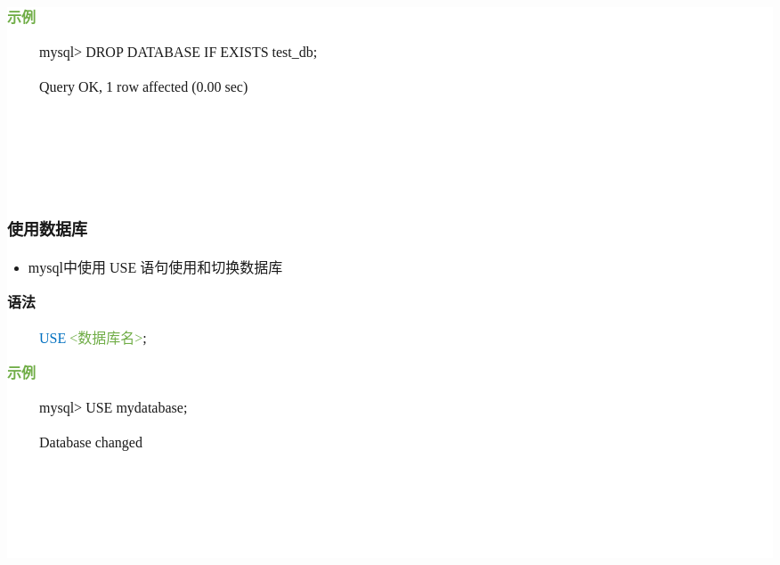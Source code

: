 <p style='font-family:"Microsoft YaHei UI";font-size:12.0pt;
color:#70AD47'><span style='font-weight:bold'>示例</span></p>

<p style='margin-left:.375in;font-family:"Comic Sans MS";font-size:
12.0pt'><span lang=zh-CN>mysql&gt; </span><span lang=en-US>DROP</span><span
lang=zh-CN> </span><span lang=en-US>DATABASE </span><span lang=zh-CN>IF EXISTS
test_db;</span></p>

<p style='margin-left:.375in;font-family:"Comic Sans MS";font-size:
12.0pt'>Query OK, 1 row affected (0.00 sec)</p>

<p style='font-family:"Microsoft YaHei UI";font-size:12.0pt'>&nbsp;</p>

<p style='font-family:"Microsoft YaHei UI";font-size:12.0pt'>&nbsp;</p>

<p style='font-family:"Comic Sans MS";font-size:12.0pt'>&nbsp;</p>

<p style='font-family:"Microsoft YaHei UI";font-size:13.5pt'><span
style='font-weight:bold'>使用数据库</span></p>

<ul type=disc style='direction:ltr;unicode-bidi:embed;margin-top:0in;
 margin-bottom:0in'>
 <li style='margin-top:0;margin-bottom:0;vertical-align:middle'><span
     style='font-family:"Comic Sans MS";font-size:12.0pt' lang=en-US>mysql</span><span
     style='font-family:"Microsoft YaHei UI";font-size:12.0pt' lang=zh-CN>中使用</span><span
     style='font-family:"Comic Sans MS";font-size:12.0pt' lang=en-US> USE </span><span
     style='font-family:"Microsoft YaHei UI";font-size:12.0pt' lang=zh-CN>语句使用和切换数据库</span></li>
</ul>

<p style='font-family:"Microsoft YaHei UI";font-size:12.0pt'><span
style='font-weight:bold'>语法</span></p>

<p style='margin-left:.375in;font-size:12.0pt'><span
style='font-family:"Comic Sans MS";color:#0070C0' lang=zh-CN>USE </span><span
style='font-family:"Comic Sans MS";color:#70AD47' lang=en-US>&lt;</span><span
style='font-family:"Microsoft YaHei UI";color:#70AD47' lang=zh-CN>数据库名</span><span
style='font-family:"Comic Sans MS";color:#70AD47' lang=en-US>&gt;</span><span
style='font-family:"Comic Sans MS"' lang=zh-CN>;</span></p>

<p style='font-family:"Microsoft YaHei UI";font-size:12.0pt;
color:#70AD47'><span style='font-weight:bold'>示例</span></p>

<p style='margin-left:.375in;font-family:"Comic Sans MS";font-size:
12.0pt'><span lang=zh-CN>mysql&gt; </span><span lang=en-US>USE</span><span
lang=zh-CN> </span><span lang=en-US>mydatabase</span><span lang=zh-CN>;</span></p>

<p style='margin-left:.375in;font-family:"Comic Sans MS";font-size:
12.0pt'>Database changed</p>

<p style='margin-left:.375in;font-family:"Microsoft YaHei UI";
font-size:12.0pt;color:#70AD47'>&nbsp;</p>

<p style='margin-left:.375in;font-family:"Microsoft YaHei UI";
font-size:12.0pt;color:#70AD47'>&nbsp;</p>

<p style='margin-left:.375in;font-family:"Microsoft YaHei UI";
font-size:12.0pt;color:#70AD47'>&nbsp;</p>
